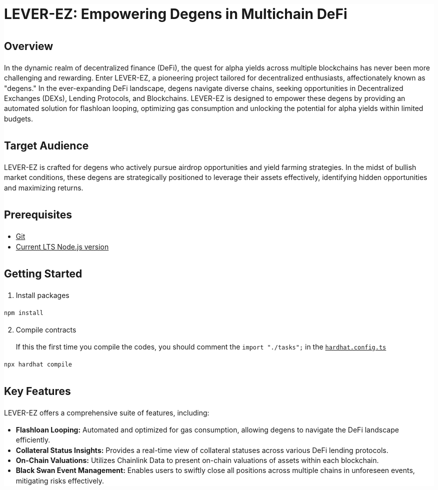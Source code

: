 # LEVER-EZ: Empowering Degens in Multichain DeFi

## Overview

In the dynamic realm of decentralized finance (DeFi), the quest for alpha yields across multiple blockchains has never been more challenging and rewarding. Enter LEVER-EZ, a pioneering project tailored for decentralized enthusiasts, affectionately known as "degens." In the ever-expanding DeFi landscape, degens navigate diverse chains, seeking opportunities in Decentralized Exchanges (DEXs), Lending Protocols, and Blockchains. LEVER-EZ is designed to empower these degens by providing an automated solution for flashloan looping, optimizing gas consumption and unlocking the potential for alpha yields within limited budgets.

## Target Audience

LEVER-EZ is crafted for degens who actively pursue airdrop opportunities and yield farming strategies. In the midst of bullish market conditions, these degens are strategically positioned to leverage their assets effectively, identifying hidden opportunities and maximizing returns.

## Prerequisites

- [Git](https://git-scm.com/book/en/v2/Getting-Started-Installing-Git)
- [Current LTS Node.js version](https://nodejs.org/en/about/releases/)

## Getting Started

1. Install packages

```
npm install
```

2. Compile contracts

   If this the first time you compile the codes, you should comment the `import "./tasks";` in the [`hardhat.config.ts`](./hardhat.config.ts)

```
npx hardhat compile
```

## Key Features

LEVER-EZ offers a comprehensive suite of features, including:

- **Flashloan Looping:** Automated and optimized for gas consumption, allowing degens to navigate the DeFi landscape efficiently.
- **Collateral Status Insights:** Provides a real-time view of collateral statuses across various DeFi lending protocols.
- **On-Chain Valuations:** Utilizes Chainlink Data to present on-chain valuations of assets within each blockchain.
- **Black Swan Event Management:** Enables users to swiftly close all positions across multiple chains in unforeseen events, mitigating risks effectively.
